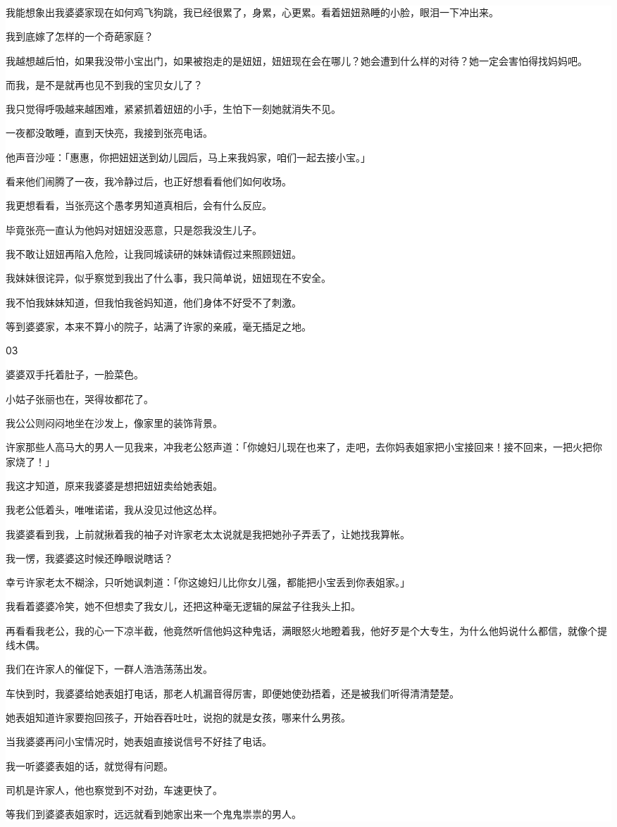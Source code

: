 我能想象出我婆婆家现在如何鸡飞狗跳，我已经很累了，身累，心更累。看着妞妞熟睡的小脸，眼泪一下冲出来。

我到底嫁了怎样的一个奇葩家庭？

我越想越后怕，如果我没带小宝出门，如果被抱走的是妞妞，妞妞现在会在哪儿？她会遭到什么样的对待？她一定会害怕得找妈妈吧。

而我，是不是就再也见不到我的宝贝女儿了？

我只觉得呼吸越来越困难，紧紧抓着妞妞的小手，生怕下一刻她就消失不见。

一夜都没敢睡，直到天快亮，我接到张亮电话。

他声音沙哑：「惠惠，你把妞妞送到幼儿园后，马上来我妈家，咱们一起去接小宝。」

看来他们闹腾了一夜，我冷静过后，也正好想看看他们如何收场。

我更想看看，当张亮这个愚孝男知道真相后，会有什么反应。

毕竟张亮一直认为他妈对妞妞没恶意，只是怨我没生儿子。

我不敢让妞妞再陷入危险，让我同城读研的妹妹请假过来照顾妞妞。

我妹妹很诧异，似乎察觉到我出了什么事，我只简单说，妞妞现在不安全。

我不怕我妹妹知道，但我怕我爸妈知道，他们身体不好受不了刺激。

等到婆婆家，本来不算小的院子，站满了许家的亲戚，毫无插足之地。

03

婆婆双手托着肚子，一脸菜色。

小姑子张丽也在，哭得妆都花了。

我公公则闷闷地坐在沙发上，像家里的装饰背景。

许家那些人高马大的男人一见我来，冲我老公怒声道：「你媳妇儿现在也来了，走吧，去你妈表姐家把小宝接回来！接不回来，一把火把你家烧了！」

我这才知道，原来我婆婆是想把妞妞卖给她表姐。

我老公低着头，唯唯诺诺，我从没见过他这怂样。

我婆婆看到我，上前就揪着我的袖子对许家老太太说就是我把她孙子弄丢了，让她找我算帐。

我一愣，我婆婆这时候还睁眼说瞎话？

幸亏许家老太不糊涂，只听她讽刺道：「你这媳妇儿比你女儿强，都能把小宝丢到你表姐家。」

我看着婆婆冷笑，她不但想卖了我女儿，还把这种毫无逻辑的屎盆子往我头上扣。

再看看我老公，我的心一下凉半截，他竟然听信他妈这种鬼话，满眼怒火地瞪着我，他好歹是个大专生，为什么他妈说什么都信，就像个提线木偶。

我们在许家人的催促下，一群人浩浩荡荡出发。

车快到时，我婆婆给她表姐打电话，那老人机漏音得厉害，即便她使劲捂着，还是被我们听得清清楚楚。

她表姐知道许家要抱回孩子，开始吞吞吐吐，说抱的就是女孩，哪来什么男孩。

当我婆婆再问小宝情况时，她表姐直接说信号不好挂了电话。

我一听婆婆表姐的话，就觉得有问题。

司机是许家人，他也察觉到不对劲，车速更快了。

等我们到婆婆表姐家时，远远就看到她家出来一个鬼鬼祟祟的男人。
